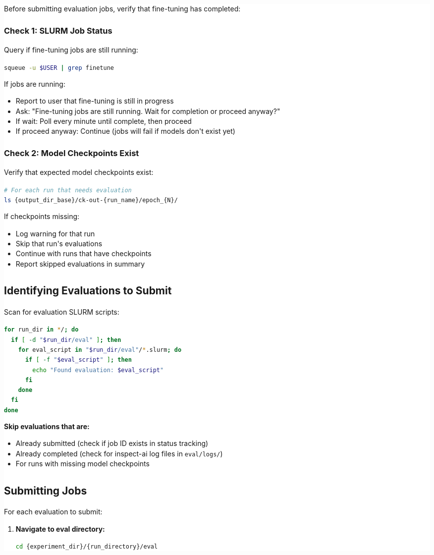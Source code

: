 Before submitting evaluation jobs, verify that fine-tuning has completed:

### Check 1: SLURM Job Status

Query if fine-tuning jobs are still running:
```bash
squeue -u $USER | grep finetune
```

If jobs are running:
- Report to user that fine-tuning is still in progress
- Ask: "Fine-tuning jobs are still running. Wait for completion or proceed anyway?"
- If wait: Poll every minute until complete, then proceed
- If proceed anyway: Continue (jobs will fail if models don't exist yet)

### Check 2: Model Checkpoints Exist

Verify that expected model checkpoints exist:
```bash
# For each run that needs evaluation
ls {output_dir_base}/ck-out-{run_name}/epoch_{N}/
```

If checkpoints missing:
- Log warning for that run
- Skip that run's evaluations
- Continue with runs that have checkpoints
- Report skipped evaluations in summary

## Identifying Evaluations to Submit

Scan for evaluation SLURM scripts:

```bash
for run_dir in */; do
  if [ -d "$run_dir/eval" ]; then
    for eval_script in "$run_dir/eval"/*.slurm; do
      if [ -f "$eval_script" ]; then
        echo "Found evaluation: $eval_script"
      fi
    done
  fi
done
```

**Skip evaluations that are:**
- Already submitted (check if job ID exists in status tracking)
- Already completed (check for inspect-ai log files in `eval/logs/`)
- For runs with missing model checkpoints

## Submitting Jobs

For each evaluation to submit:

1. **Navigate to eval directory:**
   ```bash
   cd {experiment_dir}/{run_directory}/eval
   ```
